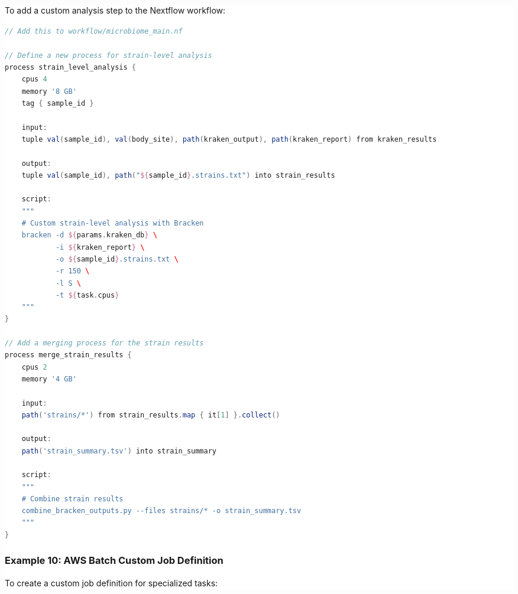 To add a custom analysis step to the Nextflow workflow:

```groovy
// Add this to workflow/microbiome_main.nf

// Define a new process for strain-level analysis
process strain_level_analysis {
    cpus 4
    memory '8 GB'
    tag { sample_id }
    
    input:
    tuple val(sample_id), val(body_site), path(kraken_output), path(kraken_report) from kraken_results
    
    output:
    tuple val(sample_id), path("${sample_id}.strains.txt") into strain_results
    
    script:
    """
    # Custom strain-level analysis with Bracken
    bracken -d ${params.kraken_db} \
            -i ${kraken_report} \
            -o ${sample_id}.strains.txt \
            -r 150 \
            -l S \
            -t ${task.cpus}
    """
}

// Add a merging process for the strain results
process merge_strain_results {
    cpus 2
    memory '4 GB'
    
    input:
    path('strains/*') from strain_results.map { it[1] }.collect()
    
    output:
    path('strain_summary.tsv') into strain_summary
    
    script:
    """
    # Combine strain results
    combine_bracken_outputs.py --files strains/* -o strain_summary.tsv
    """
}
```

### Example 10: AWS Batch Custom Job Definition

To create a custom job definition for specialized tasks:
